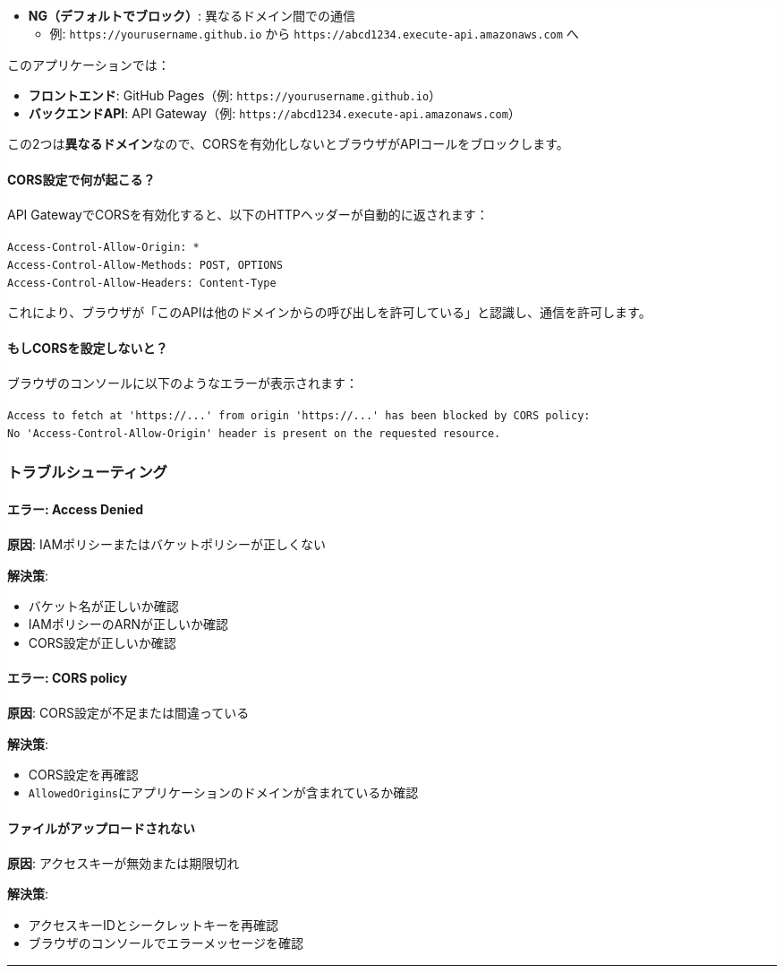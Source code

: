 - **NG（デフォルトでブロック）**: 異なるドメイン間での通信
  - 例: `https://yourusername.github.io` から `https://abcd1234.execute-api.amazonaws.com` へ

このアプリケーションでは：
- **フロントエンド**: GitHub Pages（例: `https://yourusername.github.io`）
- **バックエンドAPI**: API Gateway（例: `https://abcd1234.execute-api.amazonaws.com`）

この2つは**異なるドメイン**なので、CORSを有効化しないとブラウザがAPIコールをブロックします。

#### CORS設定で何が起こる？

API GatewayでCORSを有効化すると、以下のHTTPヘッダーが自動的に返されます：

```
Access-Control-Allow-Origin: *
Access-Control-Allow-Methods: POST, OPTIONS
Access-Control-Allow-Headers: Content-Type
```

これにより、ブラウザが「このAPIは他のドメインからの呼び出しを許可している」と認識し、通信を許可します。

#### もしCORSを設定しないと？

ブラウザのコンソールに以下のようなエラーが表示されます：

```
Access to fetch at 'https://...' from origin 'https://...' has been blocked by CORS policy:
No 'Access-Control-Allow-Origin' header is present on the requested resource.
```

### トラブルシューティング

#### エラー: Access Denied

**原因**: IAMポリシーまたはバケットポリシーが正しくない

**解決策**:
- バケット名が正しいか確認
- IAMポリシーのARNが正しいか確認
- CORS設定が正しいか確認

#### エラー: CORS policy

**原因**: CORS設定が不足または間違っている

**解決策**:
- CORS設定を再確認
- `AllowedOrigins`にアプリケーションのドメインが含まれているか確認

#### ファイルがアップロードされない

**原因**: アクセスキーが無効または期限切れ

**解決策**:
- アクセスキーIDとシークレットキーを再確認
- ブラウザのコンソールでエラーメッセージを確認

---

